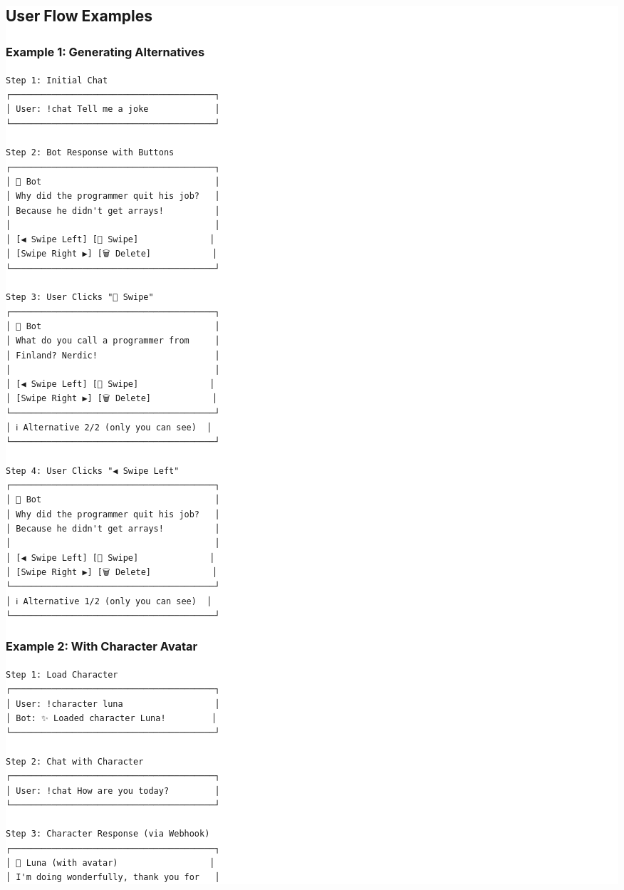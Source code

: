 ## User Flow Examples

### Example 1: Generating Alternatives

```
Step 1: Initial Chat
┌────────────────────────────────────────┐
│ User: !chat Tell me a joke             │
└────────────────────────────────────────┘

Step 2: Bot Response with Buttons
┌────────────────────────────────────────┐
│ 🤖 Bot                                  │
│ Why did the programmer quit his job?   │
│ Because he didn't get arrays!          │
│                                        │
│ [◀ Swipe Left] [🔄 Swipe]              │
│ [Swipe Right ▶] [🗑️ Delete]            │
└────────────────────────────────────────┘

Step 3: User Clicks "🔄 Swipe"
┌────────────────────────────────────────┐
│ 🤖 Bot                                  │
│ What do you call a programmer from     │
│ Finland? Nerdic!                       │
│                                        │
│ [◀ Swipe Left] [🔄 Swipe]              │
│ [Swipe Right ▶] [🗑️ Delete]            │
└────────────────────────────────────────┘
│ ℹ️ Alternative 2/2 (only you can see)  │
└────────────────────────────────────────┘

Step 4: User Clicks "◀ Swipe Left"
┌────────────────────────────────────────┐
│ 🤖 Bot                                  │
│ Why did the programmer quit his job?   │
│ Because he didn't get arrays!          │
│                                        │
│ [◀ Swipe Left] [🔄 Swipe]              │
│ [Swipe Right ▶] [🗑️ Delete]            │
└────────────────────────────────────────┘
│ ℹ️ Alternative 1/2 (only you can see)  │
└────────────────────────────────────────┘
```

### Example 2: With Character Avatar

```
Step 1: Load Character
┌────────────────────────────────────────┐
│ User: !character luna                  │
│ Bot: ✨ Loaded character Luna!         │
└────────────────────────────────────────┘

Step 2: Chat with Character
┌────────────────────────────────────────┐
│ User: !chat How are you today?         │
└────────────────────────────────────────┘

Step 3: Character Response (via Webhook)
┌────────────────────────────────────────┐
│ 🌙 Luna (with avatar)                  │
│ I'm doing wonderfully, thank you for   │
```